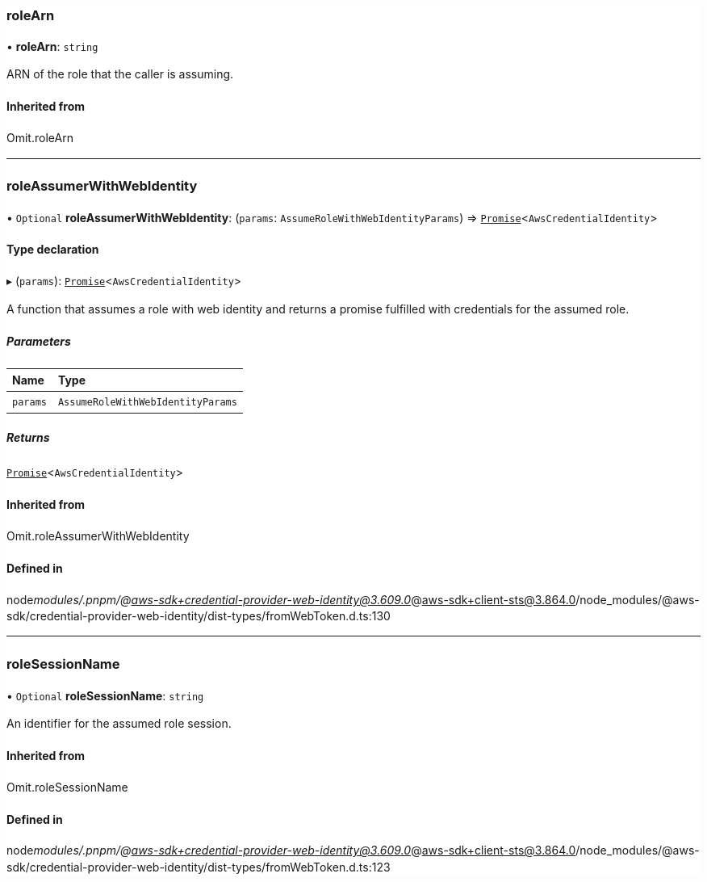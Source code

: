 
### roleArn

• **roleArn**: `string`

ARN of the role that the caller is assuming.

#### Inherited from

Omit.roleArn

---

### roleAssumerWithWebIdentity

• `Optional` **roleAssumerWithWebIdentity**: (`params`: `AssumeRoleWithWebIdentityParams`) => [`Promise`](https://developer.mozilla.org/en-US/docs/Web/JavaScript/Reference/Global_Objects/Promise)<`AwsCredentialIdentity`\>

#### Type declaration

▸ (`params`): [`Promise`](https://developer.mozilla.org/en-US/docs/Web/JavaScript/Reference/Global_Objects/Promise)<`AwsCredentialIdentity`\>

A function that assumes a role with web identity and returns a promise fulfilled with credentials for the assumed role.

##### Parameters

| Name     | Type                              |
| :------- | :-------------------------------- |
| `params` | `AssumeRoleWithWebIdentityParams` |

##### Returns

[`Promise`](https://developer.mozilla.org/en-US/docs/Web/JavaScript/Reference/Global_Objects/Promise)<`AwsCredentialIdentity`\>

#### Inherited from

Omit.roleAssumerWithWebIdentity

#### Defined in

node*modules/.pnpm/@aws-sdk+credential-provider-web-identity@3.609.0*@aws-sdk+client-sts@3.864.0/node_modules/@aws-sdk/credential-provider-web-identity/dist-types/fromWebToken.d.ts:130

---

### roleSessionName

• `Optional` **roleSessionName**: `string`

An identifier for the assumed role session.

#### Inherited from

Omit.roleSessionName

#### Defined in

node*modules/.pnpm/@aws-sdk+credential-provider-web-identity@3.609.0*@aws-sdk+client-sts@3.864.0/node_modules/@aws-sdk/credential-provider-web-identity/dist-types/fromWebToken.d.ts:123
